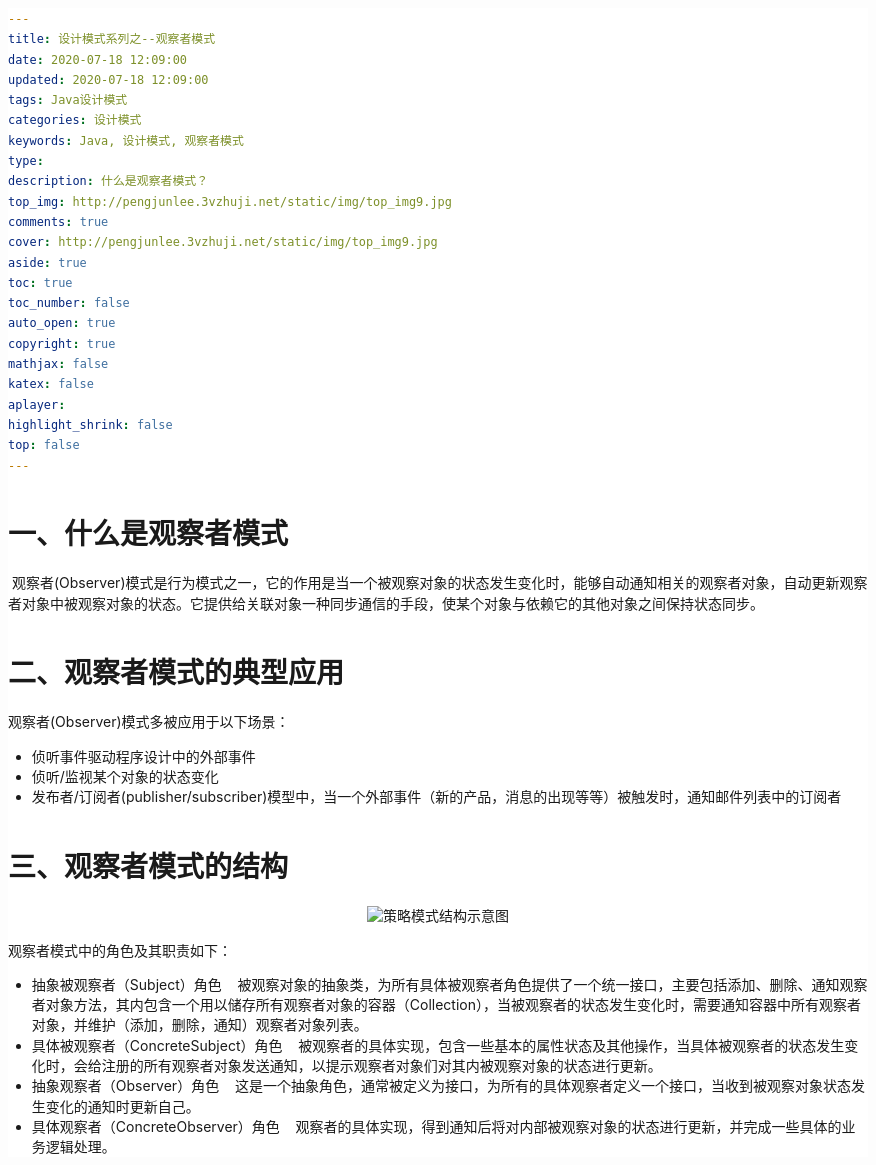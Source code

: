 ```yaml
---
title: 设计模式系列之--观察者模式
date: 2020-07-18 12:09:00
updated: 2020-07-18 12:09:00
tags: Java设计模式
categories: 设计模式
keywords: Java, 设计模式, 观察者模式
type: 
description: 什么是观察者模式？
top_img: http://pengjunlee.3vzhuji.net/static/img/top_img9.jpg
comments: true
cover: http://pengjunlee.3vzhuji.net/static/img/top_img9.jpg
aside: true
toc: true
toc_number: false
auto_open: true
copyright: true
mathjax: false
katex: false
aplayer:
highlight_shrink: false
top: false
---
```

# 一、什么是观察者模式

 观察者(Observer)模式是行为模式之一，它的作用是当一个被观察对象的状态发生变化时，能够自动通知相关的观察者对象，自动更新观察者对象中被观察对象的状态。它提供给关联对象一种同步通信的手段，使某个对象与依赖它的其他对象之间保持状态同步。 

# 二、观察者模式的典型应用

观察者(Observer)模式多被应用于以下场景：

- 侦听事件驱动程序设计中的外部事件
- 侦听/监视某个对象的状态变化
- 发布者/订阅者(publisher/subscriber)模型中，当一个外部事件（新的产品，消息的出现等等）被触发时，通知邮件列表中的订阅者 

# 三、观察者模式的结构
<div align=center>

![策略模式结构示意图](http://pengjunlee.3vzhuji.net/static/design_pattern/5.png "策略模式结构示意图")
<div align=left>

观察者模式中的角色及其职责如下：

- 抽象被观察者（Subject）角色    被观察对象的抽象类，为所有具体被观察者角色提供了一个统一接口，主要包括添加、删除、通知观察者对象方法，其内包含一个用以储存所有观察者对象的容器（Collection），当被观察者的状态发生变化时，需要通知容器中所有观察者对象，并维护（添加，删除，通知）观察者对象列表。
- 具体被观察者（ConcreteSubject）角色    被观察者的具体实现，包含一些基本的属性状态及其他操作，当具体被观察者的状态发生变化时，会给注册的所有观察者对象发送通知，以提示观察者对象们对其内被观察对象的状态进行更新。
- 抽象观察者（Observer）角色    这是一个抽象角色，通常被定义为接口，为所有的具体观察者定义一个接口，当收到被观察对象状态发生变化的通知时更新自己。
- 具体观察者（ConcreteObserver）角色    观察者的具体实现，得到通知后将对内部被观察对象的状态进行更新，并完成一些具体的业务逻辑处理。
